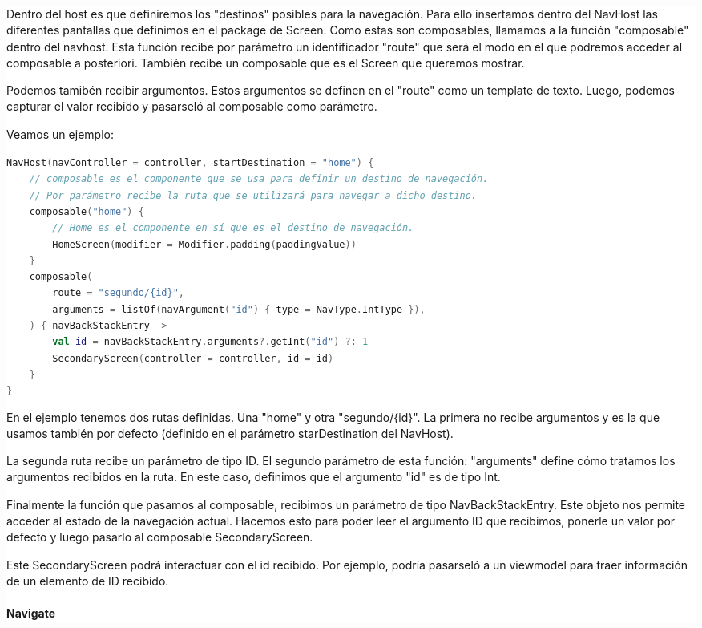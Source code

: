 Dentro del host es que definiremos los "destinos" posibles para la navegación. Para ello insertamos
dentro del NavHost
las diferentes pantallas que definimos en el package de Screen. Como estas son composables, llamamos
a la función
"composable" dentro del navhost. Esta función recibe por parámetro un identificador "route" que será
el modo en el que
podremos acceder al composable a posteriori. También recibe un composable que es el Screen que
queremos mostrar.

Podemos tamibén recibir argumentos. Estos argumentos se definen en el "route" como un template de
texto. Luego, podemos
capturar el valor recibido y pasarseló al composable como parámetro.

Veamos un ejemplo:

```kotlin
NavHost(navController = controller, startDestination = "home") {
    // composable es el componente que se usa para definir un destino de navegación.
    // Por parámetro recibe la ruta que se utilizará para navegar a dicho destino.
    composable("home") {
        // Home es el componente en sí que es el destino de navegación.
        HomeScreen(modifier = Modifier.padding(paddingValue))
    }
    composable(
        route = "segundo/{id}",
        arguments = listOf(navArgument("id") { type = NavType.IntType }),
    ) { navBackStackEntry ->
        val id = navBackStackEntry.arguments?.getInt("id") ?: 1
        SecondaryScreen(controller = controller, id = id)
    }
}
```

En el ejemplo tenemos dos rutas definidas. Una "home" y otra "segundo/{id}". La primera no recibe
argumentos y es la que
usamos también por defecto (definido en el parámetro starDestination del NavHost).

La segunda ruta recibe un parámetro de tipo ID. El segundo parámetro de esta función: "arguments"
define cómo tratamos
los argumentos recibidos en la ruta. En este caso, definimos que el argumento "id" es de tipo Int.

Finalmente la función que pasamos al composable, recibimos un parámetro de tipo NavBackStackEntry.
Este objeto nos
permite acceder al estado de la navegación actual. Hacemos esto para poder leer el argumento ID que
recibimos, ponerle
un valor por defecto y luego pasarlo al composable SecondaryScreen.

Este SecondaryScreen podrá interactuar con el id recibido. Por ejemplo, podría pasarseló a un
viewmodel para traer
información de un elemento de ID recibido.

#### Navigate
